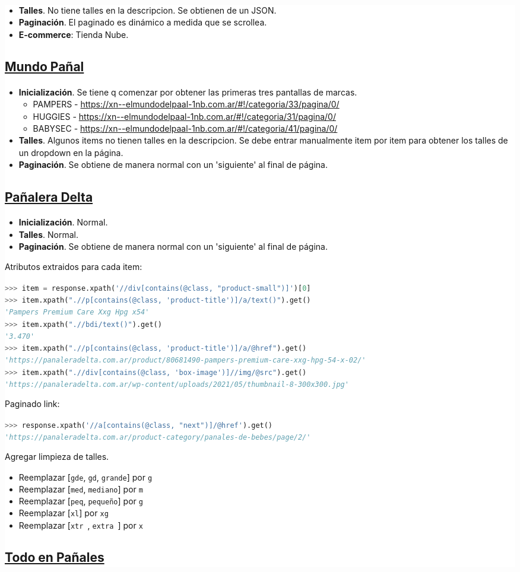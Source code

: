 - **Talles**. No tiene talles en la descripcion. Se obtienen de un JSON.
- **Paginación**. El paginado es dinámico a medida que se scrollea.
- **E-commerce**: Tienda Nube.

## [Mundo Pañal](https://xn--elmundodelpaal-1nb.com.ar/#!/categoria/33/pagina/0/)

- **Inicialización**. Se tiene q comenzar por obtener las primeras tres pantallas de marcas.
  - PAMPERS - https://xn--elmundodelpaal-1nb.com.ar/#!/categoria/33/pagina/0/
  - HUGGIES - https://xn--elmundodelpaal-1nb.com.ar/#!/categoria/31/pagina/0/
  - BABYSEC - https://xn--elmundodelpaal-1nb.com.ar/#!/categoria/41/pagina/0/
- **Talles**. Algunos items no tienen talles en la descripcion. Se debe entrar manualmente item por item para obtener los talles de un dropdown en la página.
- **Paginación**. Se obtiene de manera normal con un 'siguiente' al final de página.

## [Pañalera Delta](https://panaleradelta.com.ar/product-category/panales-de-bebes/)

- **Inicialización**. Normal.
- **Talles**. Normal.
- **Paginación**. Se obtiene de manera normal con un 'siguiente' al final de página.

Atributos extraidos para cada item:

```python
>>> item = response.xpath('//div[contains(@class, "product-small")]')[0]
>>> item.xpath(".//p[contains(@class, 'product-title')]/a/text()").get()
'Pampers Premium Care Xxg Hpg x54'
>>> item.xpath(".//bdi/text()").get()
'3.470'
>>> item.xpath(".//p[contains(@class, 'product-title')]/a/@href").get()
'https://panaleradelta.com.ar/product/80681490-pampers-premium-care-xxg-hpg-54-x-02/'
>>> item.xpath(".//div[contains(@class, 'box-image')]//img/@src").get()
'https://panaleradelta.com.ar/wp-content/uploads/2021/05/thumbnail-8-300x300.jpg'
```

Paginado link:

```python
>>> response.xpath('//a[contains(@class, "next")]/@href').get()
'https://panaleradelta.com.ar/product-category/panales-de-bebes/page/2/'
```

Agregar limpieza de talles.

- Reemplazar [`gde`, `gd`, `grande`] por `g`
- Reemplazar [`med`, `mediano`] por `m`
- Reemplazar [`peq`, `pequeño`] por `g`
- Reemplazar [`xl`] por `xg`
- Reemplazar [`xtr `, `extra `] por `x`

## [Todo en Pañales](https://www.xn--todoenpaales-hhb.com.ar/bebes/panales1/)
